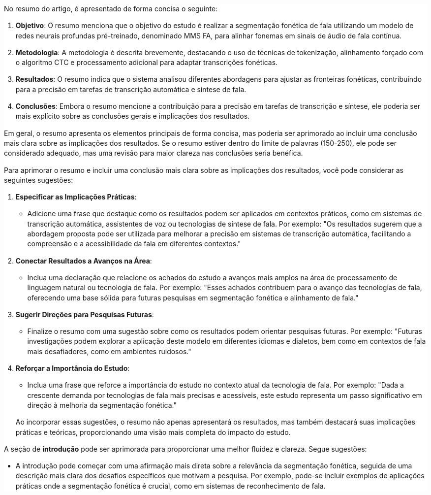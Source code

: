 
No resumo do artigo, é apresentado de forma concisa o seguinte:

1. **Objetivo**: O resumo menciona que o objetivo do estudo é realizar a segmentação fonética de fala utilizando um modelo de redes neurais profundas pré-treinado, denominado MMS FA, para alinhar fonemas em sinais de áudio de fala contínua.

2. **Metodologia**: A metodologia é descrita brevemente, destacando o uso de técnicas de tokenização, alinhamento forçado com o algoritmo CTC e processamento adicional para adaptar transcrições fonéticas.

3. **Resultados**: O resumo indica que o sistema analisou diferentes abordagens para ajustar as fronteiras fonéticas, contribuindo para a precisão em tarefas de transcrição automática e síntese de fala.

4. **Conclusões**: Embora o resumo mencione a contribuição para a precisão em tarefas de transcrição e síntese, ele poderia ser mais explícito sobre as conclusões gerais e implicações dos resultados.

Em geral, o resumo apresenta os elementos principais de forma concisa, mas poderia ser aprimorado ao incluir uma conclusão mais clara sobre as implicações dos resultados. Se o resumo estiver dentro do limite de palavras (150-250), ele pode ser considerado adequado, mas uma revisão para maior clareza nas conclusões seria benéfica.

Para aprimorar o resumo e incluir uma conclusão mais clara sobre as implicações dos resultados, você pode considerar as seguintes sugestões:

1. **Especificar as Implicações Práticas**:
   - Adicione uma frase que destaque como os resultados podem ser aplicados em contextos práticos, como em sistemas de transcrição automática, assistentes de voz ou tecnologias de síntese de fala. Por exemplo: "Os resultados sugerem que a abordagem proposta pode ser utilizada para melhorar a precisão em sistemas de transcrição automática, facilitando a compreensão e a acessibilidade da fala em diferentes contextos."

2. **Conectar Resultados a Avanços na Área**:
   - Inclua uma declaração que relacione os achados do estudo a avanços mais amplos na área de processamento de linguagem natural ou tecnologia de fala. Por exemplo: "Esses achados contribuem para o avanço das tecnologias de fala, oferecendo uma base sólida para futuras pesquisas em segmentação fonética e alinhamento de fala."

3. **Sugerir Direções para Pesquisas Futuras**:
   - Finalize o resumo com uma sugestão sobre como os resultados podem orientar pesquisas futuras. Por exemplo: "Futuras investigações podem explorar a aplicação deste modelo em diferentes idiomas e dialetos, bem como em contextos de fala mais desafiadores, como em ambientes ruidosos."

4. **Reforçar a Importância do Estudo**:
   - Inclua uma frase que reforce a importância do estudo no contexto atual da tecnologia de fala. Por exemplo: "Dada a crescente demanda por tecnologias de fala mais precisas e acessíveis, este estudo representa um passo significativo em direção à melhoria da segmentação fonética."

	Ao incorporar essas sugestões, o resumo não apenas apresentará os resultados, mas também destacará suas implicações práticas e teóricas, proporcionando uma visão mais completa do impacto do estudo.

A seção de **introdução** pode ser aprimorada para proporcionar uma melhor fluidez e clareza.  Segue sugestões:

- A introdução pode começar com uma afirmação mais direta sobre a relevância da segmentação fonética, seguida de uma descrição mais clara dos desafios específicos que motivam a pesquisa. Por exemplo, pode-se incluir exemplos de aplicações práticas onde a segmentação fonética é crucial, como em sistemas de reconhecimento de fala.
